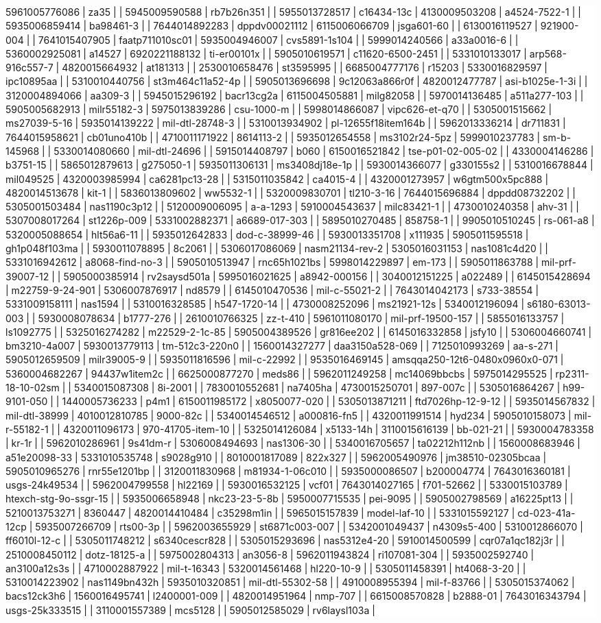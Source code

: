 5961005776086 | za35 |  | 5945009590588 | rb7b26n351 |  | 5955013728517 | c16434-13c | 
4130009503208 | a4524-7522-1 |  | 5935006859414 | ba98461-3 |  | 7644014892283 | dppdv00021112 | 
6115006066709 | jsga601-60 |  | 6130016119527 | 921900-004 |  | 7641015407905 | faatp711010sc01 | 
5935004946007 | cvs5891-1s104 |  | 5999014240566 | a33a0016-6 |  | 5360002925081 | a14527 | 
6920221188132 | ti-er00101x |  | 5905010619571 | c11620-6500-2451 |  | 5331010133017 | arp568-916c557-7 | 
4820015664932 | at181313 |  | 2530010658476 | st3595995 |  | 6685004777176 | r15203 | 
5330016829597 | ipc10895aa |  | 5310010440756 | st3m464c11a52-4p |  | 5905013696698 | 9c12063a866r0f | 
4820012477787 | asi-b1025e-1-3i |  | 3120004894066 | aa309-3 |  | 5945015296192 | bacr13cg2a | 
6115004505881 | milg82058 |  | 5970014136485 | a511a277-103 |  | 5905005682913 | milr55182-3 | 
5975013839286 | csu-1000-m |  | 5998014866087 | vipc626-et-q70 |  | 5305001515662 | ms27039-5-16 | 
5935014139222 | mil-dtl-28748-3 |  | 5310013934902 | pl-12655f18item164b |  | 5962013336214 | dr711831 | 
7644015958621 | cb01uno410b |  | 4710011171922 | 8614113-2 |  | 5935012654558 | ms3102r24-5pz | 
5999010237783 | sm-b-145968 |  | 5330014080660 | mil-dtl-24696 |  | 5915014408797 | b060 | 
6150016521842 | tse-p01-02-005-02 |  | 4330004146286 | b3751-15 |  | 5865012879613 | g275050-1 | 
5935011306131 | ms3408dj18e-1p |  | 5930014366077 | g330155s2 |  | 5310016678844 | mil049525 | 
4320003985994 | ca6281pc13-28 |  | 5315011035842 | ca4015-4 |  | 4320001273957 | w6gtm500x5pc888 | 
4820014513678 | kit-1 |  | 5836013809602 | ww5532-1 |  | 5320009830701 | tl210-3-16 | 
7644015696884 | dppdd08732202 |  | 5305001503484 | nas1190c3p12 |  | 5120009006095 | a-a-1293 | 
5910004543637 | milc83421-1 |  | 4730010240358 | ahv-31 |  | 5307008017264 | st1226p-009 | 
5331002882371 | a6689-017-303 |  | 5895010270485 | 858758-1 |  | 9905010510245 | rs-061-a8 | 
5320005088654 | hlt56a6-11 |  | 5935012642833 | dod-c-38999-46 |  | 5930013351708 | x111935 | 
5905011595518 | gh1p048f103ma |  | 5930011078895 | 8c2061 |  | 5306017086069 | nasm21134-rev-2 | 
5305016031153 | nas1081c4d20 |  | 5331016942612 | a8068-find-no-3 |  | 5905010513947 | rnc65h1021bs | 
5998014229897 | em-173 |  | 5905011863788 | mil-prf-39007-12 |  | 5905000385914 | rv2saysd501a | 
5995016021625 | a8942-000156 |  | 3040012151225 | a022489 |  | 6145015428694 | m22759-9-24-901 | 
5306007876917 | nd8579 |  | 6145010470536 | mil-c-55021-2 |  | 7643014042173 | s733-38554 | 
5331009158111 | nas1594 |  | 5310016328585 | h547-1720-14 |  | 4730008252096 | ms21921-12s | 
5340012196094 | s6180-63013-003 |  | 5930008078634 | b1777-276 |  | 2610010766325 | zz-t-410 | 
5961011080170 | mil-prf-19500-157 |  | 5855016133757 | ls1092775 |  | 5325016274282 | m22529-2-1c-85 | 
5905004389526 | gr816ee202 |  | 6145016332858 | jsfy10 |  | 5306004660741 | bm3210-4a007 | 
5930013779113 | tm-512c3-220n0 |  | 1560014327277 | daa3150a528-069 |  | 7125010993269 | aa-s-271 | 
5905012659509 | milr39005-9 |  | 5935011816596 | mil-c-22992 |  | 9535016469145 | amsqqa250-12t6-0480x0960x0-071 | 
5360004682267 | 94437w1item2c |  | 6625000877270 | meds86 |  | 5962011249258 | mc14069bbcbs | 
5975014295525 | rp2311-18-10-02sm |  | 5340015087308 | 8i-2001 |  | 7830010552681 | na7405ha | 
4730015250701 | 897-007c |  | 5305016864267 | h99-9101-050 |  | 1440005736233 | p4m1 | 
6150011985172 | x8050077-020 |  | 5305013871211 | ftd7026hp-12-9-12 |  | 5935014567832 | mil-dtl-38999 | 
4010012810785 | 9000-82c |  | 5340014546512 | a000816-fn5 |  | 4320011991514 | hyd234 | 
5905010158073 | mil-r-55182-1 |  | 4320011096173 | 970-41705-item-10 |  | 5325014126084 | x5133-14h | 
3110015616139 | bb-021-21 |  | 5930004783358 | kr-1r |  | 5962010286961 | 9s41dm-r | 
5306008494693 | nas1306-30 |  | 5340016705657 | ta02212h112nb |  | 1560008683946 | a51e20098-33 | 
5331010535748 | s9028g910 |  | 8010001817089 | 822x327 |  | 5962005490976 | jm38510-02305bcaa | 
5905010965276 | rnr55e1201bp |  | 3120011830968 | m81934-1-06c010 |  | 5935000086507 | b200004774 | 
7643016360181 | usgs-24k49534 |  | 5962004799558 | hl22169 |  | 5930016532125 | vcf01 | 
7643014027165 | f701-52662 |  | 5330015103789 | htexch-stg-9o-ssgr-15 |  | 5935006658948 | nkc23-23-5-8b | 
5950007715535 | pei-9095 |  | 5905002798569 | a16225pt13 |  | 5210013753271 | 8360447 | 
4820014410484 | c35298m1in |  | 5965015157839 | model-laf-10 |  | 5331015592127 | cd-023-41a-12cp | 
5935007266709 | rts00-3p |  | 5962003655929 | st6871c003-007 |  | 5342001049437 | n4309s5-400 | 
5310012866070 | ff6010l-12-c |  | 5305011748212 | s6340cescr828 |  | 5305015293696 | nas5312e4-20 | 
5910014500599 | cqr07a1qc182j3r |  | 2510008450112 | dotz-18125-a |  | 5975002804313 | an3056-8 | 
5962011943824 | ri107081-304 |  | 5935002592740 | an3100a12s3s |  | 4710002887922 | mil-t-16343 | 
5320014561468 | hl220-10-9 |  | 5305011458391 | ht4068-3-20 |  | 5310014223902 | nas1149bn432h | 
5935010320851 | mil-dtl-55302-58 |  | 4910008955394 | mil-f-83766 |  | 5305015374062 | bacs12ck3h6 | 
1560016495741 | l2400001-009 |  | 4820014951964 | nmp-707 |  | 6615008570828 | b2888-01 | 
7643016343794 | usgs-25k333515 |  | 3110001557389 | mcs5128 |  | 5905012585029 | rv6laysl103a | 